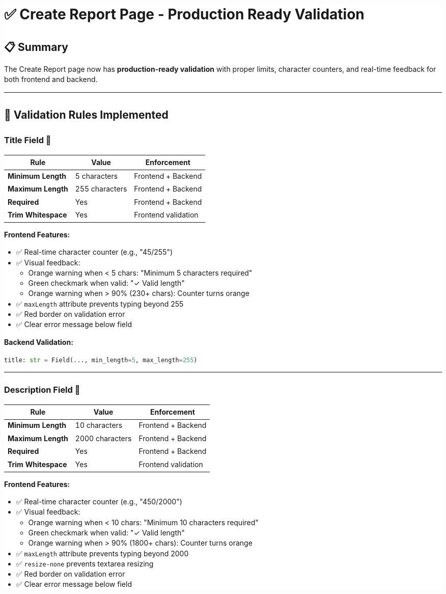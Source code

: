 # ✅ Create Report Page - Production Ready Validation

## 📋 Summary

The Create Report page now has **production-ready validation** with proper limits, character counters, and real-time feedback for both frontend and backend.

---

## 🎯 **Validation Rules Implemented**

### **Title Field** 📝
| Rule | Value | Enforcement |
|------|-------|-------------|
| **Minimum Length** | 5 characters | Frontend + Backend |
| **Maximum Length** | 255 characters | Frontend + Backend |
| **Required** | Yes | Frontend + Backend |
| **Trim Whitespace** | Yes | Frontend validation |

**Frontend Features:**
- ✅ Real-time character counter (e.g., "45/255")
- ✅ Visual feedback:
  - Orange warning when < 5 chars: "Minimum 5 characters required"
  - Green checkmark when valid: "✓ Valid length"
  - Orange warning when > 90% (230+ chars): Counter turns orange
- ✅ `maxLength` attribute prevents typing beyond 255
- ✅ Red border on validation error
- ✅ Clear error message below field

**Backend Validation:**
```python
title: str = Field(..., min_length=5, max_length=255)
```

---

### **Description Field** 📄
| Rule | Value | Enforcement |
|------|-------|-------------|
| **Minimum Length** | 10 characters | Frontend + Backend |
| **Maximum Length** | 2000 characters | Frontend + Backend |
| **Required** | Yes | Frontend + Backend |
| **Trim Whitespace** | Yes | Frontend validation |

**Frontend Features:**
- ✅ Real-time character counter (e.g., "450/2000")
- ✅ Visual feedback:
  - Orange warning when < 10 chars: "Minimum 10 characters required"
  - Green checkmark when valid: "✓ Valid length"
  - Orange warning when > 90% (1800+ chars): Counter turns orange
- ✅ `maxLength` attribute prevents typing beyond 2000
- ✅ `resize-none` prevents textarea resizing
- ✅ Red border on validation error
- ✅ Clear error message below field
